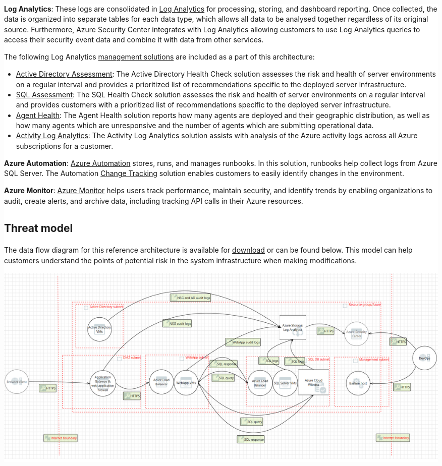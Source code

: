 **Log Analytics**: These logs are consolidated in [Log Analytics](https://azure.microsoft.com/services/log-analytics/) for processing, storing, and dashboard reporting. Once collected, the data is organized into separate tables for each data type, which allows all data to be analysed together regardless of its original source. Furthermore, Azure Security Center integrates with Log Analytics allowing customers to use Log Analytics queries to access their security event data and combine it with data from other services.

The following Log Analytics [management solutions](https://docs.microsoft.com/azure/log-analytics/log-analytics-add-solutions) are included as a part of this architecture:
-	[Active Directory Assessment](https://docs.microsoft.com/azure/log-analytics/log-analytics-ad-assessment): The Active Directory Health Check solution assesses the risk and health of server environments on a regular interval and provides a prioritized list of recommendations specific to the deployed server infrastructure.
- [SQL Assessment](https://docs.microsoft.com/azure/log-analytics/log-analytics-sql-assessment): The SQL Health Check solution assesses the risk and health of server environments on a regular interval and provides customers with a prioritized list of recommendations specific to the deployed server infrastructure.
- [Agent Health](https://docs.microsoft.com/azure/operations-management-suite/oms-solution-agenthealth): The Agent Health solution reports how many agents are deployed and their geographic distribution, as well as how many agents which are unresponsive and the number of agents which are submitting operational data.
-	[Activity Log Analytics](https://docs.microsoft.com/azure/log-analytics/log-analytics-activity): The Activity Log Analytics solution assists with analysis of the Azure activity logs across all Azure subscriptions for a customer.

**Azure Automation**: [Azure Automation](https://docs.microsoft.com/azure/automation/automation-hybrid-runbook-worker) stores, runs, and manages runbooks. In this solution, runbooks help collect logs from Azure SQL Server. The Automation [Change Tracking](https://docs.microsoft.com/azure/automation/automation-change-tracking) solution enables customers to easily identify changes in the environment.

**Azure Monitor**:
[Azure Monitor](https://docs.microsoft.com/azure/monitoring-and-diagnostics/) helps users track performance, maintain security, and identify trends by enabling organizations to audit, create alerts, and archive data, including tracking API calls in their Azure resources.

## Threat model

The data flow diagram for this reference architecture is available for [download](https://aka.ms/au-protected-iaaswa-tm) or can be found below. This model can help customers understand the points of potential risk in the system infrastructure when making modifications.

![IaaS Web Application for AU-Protected Threat Model](Azure%20Security%20and%20Compliance%20Blueprint%20-%20AU-Protected%20IaaS%20WebApp%20Threat%20Model.png)
